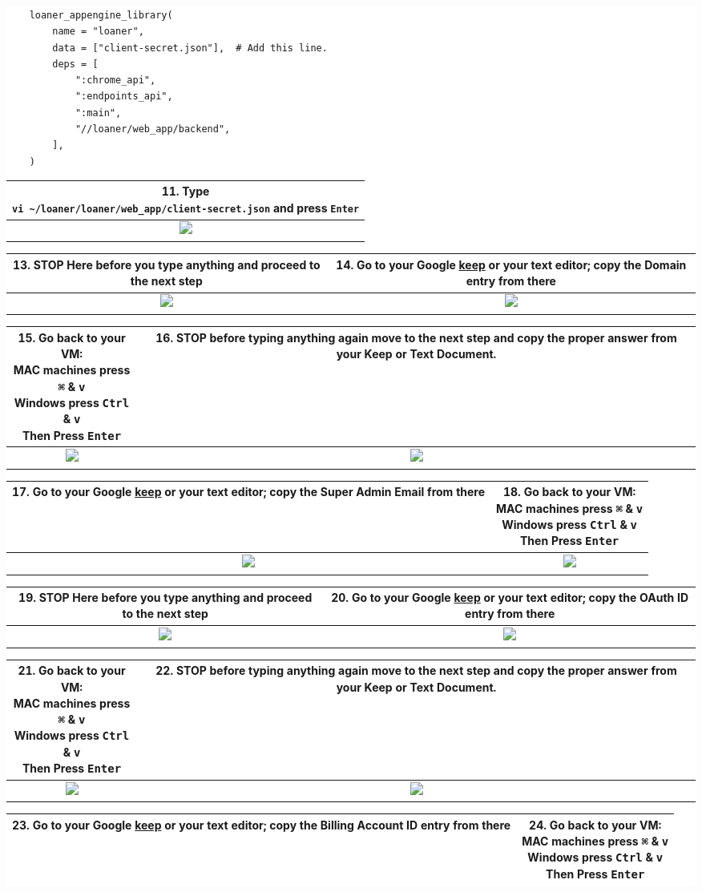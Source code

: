 ```
    loaner_appengine_library(
        name = "loaner",
        data = ["client-secret.json"],  # Add this line.
        deps = [
            ":chrome_api",
            ":endpoints_api",
            ":main",
            "//loaner/web_app/backend",
        ],
    )
```

**11.**	Type <br> `vi ~/loaner/loaner/web_app/client-secret.json` and press <kbd>`Enter`</kbd>   |
:-------------------------:|
<a href="https://storage.googleapis.com/gngloaner-compwalkt/Comprehensive%20Walkthrough/Web%20Application%20Deployment/pic11.jpg"><img src="https://storage.googleapis.com/gngloaner-compwalkt/Comprehensive%20Walkthrough/Web%20Application%20Deployment/pic11%4050%25.jpg" style="width:100%"/></a> |


**13.**	**STOP** Here before you type anything and proceed to the next step    |**14.**  Go to your Google [keep]() or your text editor; copy the **Domain** entry from there
:-------------------------:|:-------------------------:
<a href="https://storage.googleapis.com/gngloaner-compwalkt/Comprehensive%20Walkthrough/Web%20Application%20Deployment/pic13.jpg"><img src="https://storage.googleapis.com/gngloaner-compwalkt/Comprehensive%20Walkthrough/Web%20Application%20Deployment/pic13%4050%25.jpg" style="width:100%"/></a> |  <a href="https://storage.googleapis.com/gngloaner-compwalkt/Comprehensive%20Walkthrough/Web%20Application%20Deployment/pic14.jpg"><img src="https://storage.googleapis.com/gngloaner-compwalkt/Comprehensive%20Walkthrough/Web%20Application%20Deployment/pic14%4050%25.jpg" style="width:100%"/></a>


**15.**	Go back to your VM:<br>MAC machines press <kbd>&#x2318;</kbd> &  <kbd>v</kbd> <br> Windows press <kbd>Ctrl</kbd> & <kbd>v</kbd>  <br> Then Press <kbd>Enter</kbd>  |**16.**  **STOP** before typing anything again move to the next step and copy the proper answer from your Keep or Text Document.
:-------------------------:|:-------------------------:
<a href="https://storage.googleapis.com/gngloaner-compwalkt/Comprehensive%20Walkthrough/Web%20Application%20Deployment/pic15.jpg"><img src="https://storage.googleapis.com/gngloaner-compwalkt/Comprehensive%20Walkthrough/Web%20Application%20Deployment/pic15%4050%25.jpg" style="width:100%"/></a> |  <a href="https://storage.googleapis.com/gngloaner-compwalkt/Comprehensive%20Walkthrough/Web%20Application%20Deployment/pic16.jpg"><img src="https://storage.googleapis.com/gngloaner-compwalkt/Comprehensive%20Walkthrough/Web%20Application%20Deployment/pic16%4050%25.jpg" style="width:100%"/></a>


**17.**	Go to your Google [keep]() or your text editor; copy the **Super Admin Email** from there   |**18.** Go back to your VM:<br>MAC machines press <kbd>&#x2318;</kbd> &  <kbd>v</kbd> <br> Windows press <kbd>Ctrl</kbd> & <kbd>v</kbd>  <br> Then Press <kbd>Enter</kbd>
:-------------------------:|:-------------------------:
<a href="https://storage.googleapis.com/gngloaner-compwalkt/Comprehensive%20Walkthrough/Web%20Application%20Deployment/pic17.jpg"><img src="https://storage.googleapis.com/gngloaner-compwalkt/Comprehensive%20Walkthrough/Web%20Application%20Deployment/pic17%4050%25.jpg" style="width:100%"/></a> |  <a href="https://storage.googleapis.com/gngloaner-compwalkt/Comprehensive%20Walkthrough/Web%20Application%20Deployment/pic18.jpg"><img src="https://storage.googleapis.com/gngloaner-compwalkt/Comprehensive%20Walkthrough/Web%20Application%20Deployment/pic18%4050%25.jpg" style="width:100%"/></a>


**19.**	**STOP** Here before you type anything and proceed to the next step    |**20.**  Go to your Google [keep]() or your text editor; copy the **OAuth ID** entry from there
:-------------------------:|:-------------------------:
<a href="https://storage.googleapis.com/gngloaner-compwalkt/Comprehensive%20Walkthrough/Web%20Application%20Deployment/pic19.jpg"><img src="https://storage.googleapis.com/gngloaner-compwalkt/Comprehensive%20Walkthrough/Web%20Application%20Deployment/pic19%4050%25.jpg" style="width:100%"/></a> |  <a href="https://storage.googleapis.com/gngloaner-compwalkt/Comprehensive%20Walkthrough/Web%20Application%20Deployment/pic20.jpg"><img src="https://storage.googleapis.com/gngloaner-compwalkt/Comprehensive%20Walkthrough/Web%20Application%20Deployment/pic20%4050%25.jpg" style="width:100%"/></a>


**21.**	Go back to your VM:<br>MAC machines press <kbd>&#x2318;</kbd> &  <kbd>v</kbd> <br> Windows press <kbd>Ctrl</kbd> & <kbd>v</kbd>  <br> Then Press <kbd>Enter</kbd>  |**22.**  **STOP** before typing anything again move to the next step and copy the proper answer from your Keep or Text Document.
:-------------------------:|:-------------------------:
<a href="https://storage.googleapis.com/gngloaner-compwalkt/Comprehensive%20Walkthrough/Web%20Application%20Deployment/pic21.jpg"><img src="https://storage.googleapis.com/gngloaner-compwalkt/Comprehensive%20Walkthrough/Web%20Application%20Deployment/pic21%4050%25.jpg" style="width:100%"/></a> |  <a href="https://storage.googleapis.com/gngloaner-compwalkt/Comprehensive%20Walkthrough/Web%20Application%20Deployment/pic22.jpg"><img src="https://storage.googleapis.com/gngloaner-compwalkt/Comprehensive%20Walkthrough/Web%20Application%20Deployment/pic22%4050%25.jpg" style="width:100%"/></a>


**23.**	Go to your Google [keep]() or your text editor; copy the **Billing Account ID** entry from there   |**24.** Go back to your VM:<br>MAC machines press <kbd>&#x2318;</kbd> &  <kbd>v</kbd> <br> Windows press <kbd>Ctrl</kbd> & <kbd>v</kbd>  <br> Then Press <kbd>Enter</kbd>
:-------------------------:|:-------------------------: